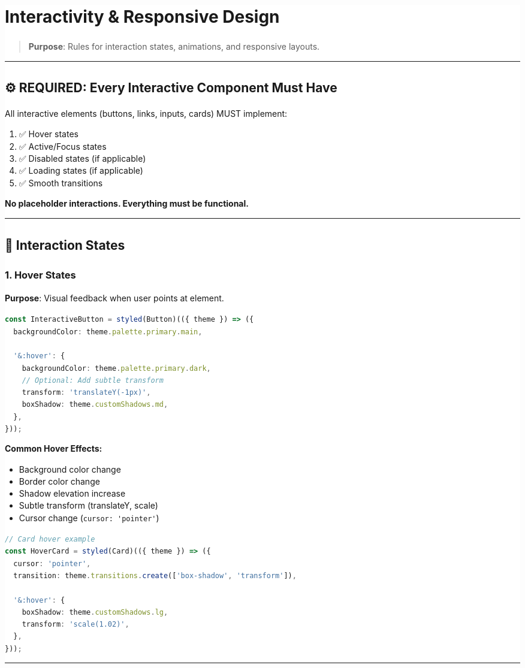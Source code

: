 # Interactivity & Responsive Design

> **Purpose**: Rules for interaction states, animations, and responsive layouts.

---

## ⚙️ REQUIRED: Every Interactive Component Must Have

All interactive elements (buttons, links, inputs, cards) MUST implement:

1. ✅ Hover states
2. ✅ Active/Focus states
3. ✅ Disabled states (if applicable)
4. ✅ Loading states (if applicable)
5. ✅ Smooth transitions

**No placeholder interactions. Everything must be functional.**

---

## 🎨 Interaction States

### 1. Hover States

**Purpose**: Visual feedback when user points at element.

```typescript
const InteractiveButton = styled(Button)(({ theme }) => ({
  backgroundColor: theme.palette.primary.main,

  '&:hover': {
    backgroundColor: theme.palette.primary.dark,
    // Optional: Add subtle transform
    transform: 'translateY(-1px)',
    boxShadow: theme.customShadows.md,
  },
}));
```

**Common Hover Effects:**
- Background color change
- Border color change
- Shadow elevation increase
- Subtle transform (translateY, scale)
- Cursor change (`cursor: 'pointer'`)

```typescript
// Card hover example
const HoverCard = styled(Card)(({ theme }) => ({
  cursor: 'pointer',
  transition: theme.transitions.create(['box-shadow', 'transform']),

  '&:hover': {
    boxShadow: theme.customShadows.lg,
    transform: 'scale(1.02)',
  },
}));
```

---

  [theme.breakpoints.up('sm')]: {
  [theme.breakpoints.up('md')]: {
  [theme.breakpoints.up('lg')]: {
  [theme.breakpoints.up('md')]: {
  [theme.breakpoints.up('md')]: {
  [theme.breakpoints.up('md')]: {
  [theme.breakpoints.up('md')]: {
  [theme.breakpoints.up('md')]: {